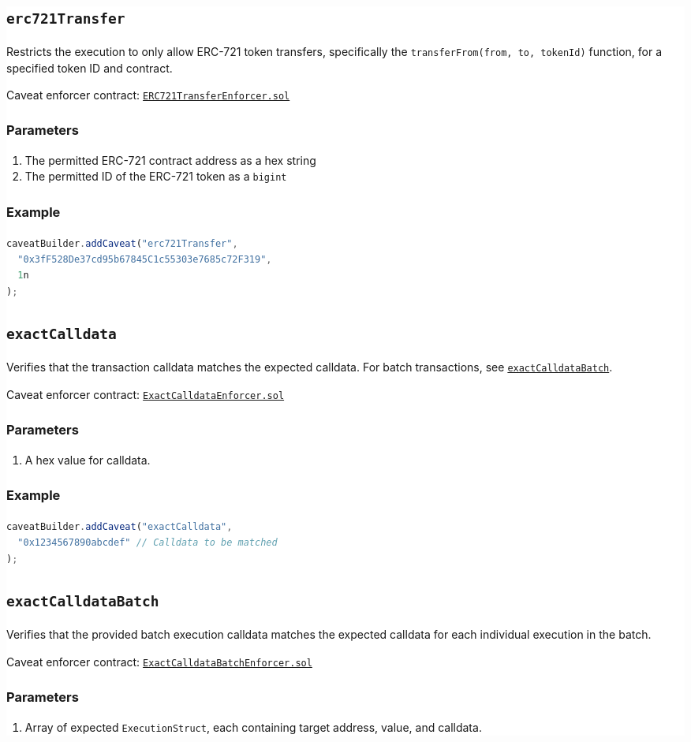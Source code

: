 ## `erc721Transfer`

Restricts the execution to only allow ERC-721 token transfers, specifically the `transferFrom(from, to, tokenId)` function, for a specified token ID and contract.

Caveat enforcer contract: [`ERC721TransferEnforcer.sol`](https://github.com/MetaMask/delegation-framework/blob/main/src/enforcers/ERC721TransferEnforcer.sol)

### Parameters

1. The permitted ERC-721 contract address as a hex string
2. The permitted ID of the ERC-721 token as a `bigint`

### Example

```typescript
caveatBuilder.addCaveat("erc721Transfer",
  "0x3fF528De37cd95b67845C1c55303e7685c72F319",
  1n
);
```

## `exactCalldata`

Verifies that the transaction calldata matches the expected calldata. For batch transactions,
see [`exactCalldataBatch`](#exactcalldatabatch).

Caveat enforcer contract: [`ExactCalldataEnforcer.sol`](https://github.com/MetaMask/delegation-framework/blob/main/src/enforcers/ExactCalldataEnforcer.sol)

### Parameters

1. A hex value for calldata.

### Example

```typescript
caveatBuilder.addCaveat("exactCalldata", 
  "0x1234567890abcdef" // Calldata to be matched
);
```

## `exactCalldataBatch`

Verifies that the provided batch execution calldata matches
the expected calldata for each individual execution in the batch.

Caveat enforcer contract: [`ExactCalldataBatchEnforcer.sol`](https://github.com/MetaMask/delegation-framework/blob/main/src/enforcers/ExactCalldataBatchEnforcer.sol)

### Parameters

1. Array of expected `ExecutionStruct`, each containing target address, value, and calldata.
